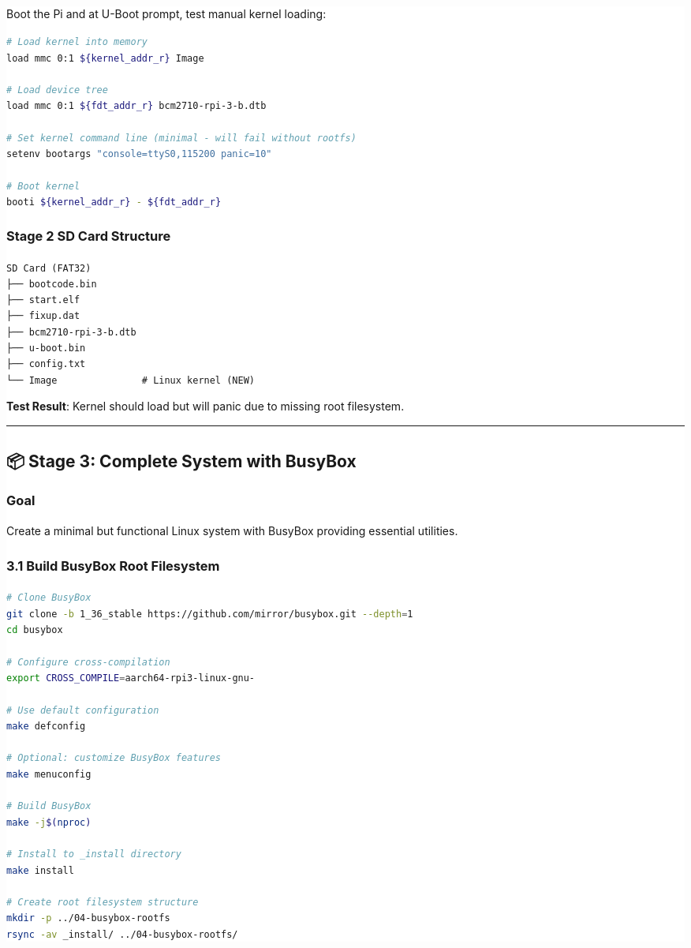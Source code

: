 Boot the Pi and at U-Boot prompt, test manual kernel loading:

```bash
# Load kernel into memory
load mmc 0:1 ${kernel_addr_r} Image

# Load device tree
load mmc 0:1 ${fdt_addr_r} bcm2710-rpi-3-b.dtb

# Set kernel command line (minimal - will fail without rootfs)
setenv bootargs "console=ttyS0,115200 panic=10"

# Boot kernel
booti ${kernel_addr_r} - ${fdt_addr_r}
```

### Stage 2 SD Card Structure
```
SD Card (FAT32)
├── bootcode.bin
├── start.elf
├── fixup.dat
├── bcm2710-rpi-3-b.dtb
├── u-boot.bin
├── config.txt
└── Image               # Linux kernel (NEW)
```

**Test Result**: Kernel should load but will panic due to missing root filesystem.

---

## 📦 Stage 3: Complete System with BusyBox

### Goal
Create a minimal but functional Linux system with BusyBox providing essential utilities.

### 3.1 Build BusyBox Root Filesystem

```bash
# Clone BusyBox
git clone -b 1_36_stable https://github.com/mirror/busybox.git --depth=1
cd busybox

# Configure cross-compilation
export CROSS_COMPILE=aarch64-rpi3-linux-gnu-

# Use default configuration
make defconfig

# Optional: customize BusyBox features
make menuconfig

# Build BusyBox
make -j$(nproc)

# Install to _install directory
make install

# Create root filesystem structure
mkdir -p ../04-busybox-rootfs
rsync -av _install/ ../04-busybox-rootfs/
```
